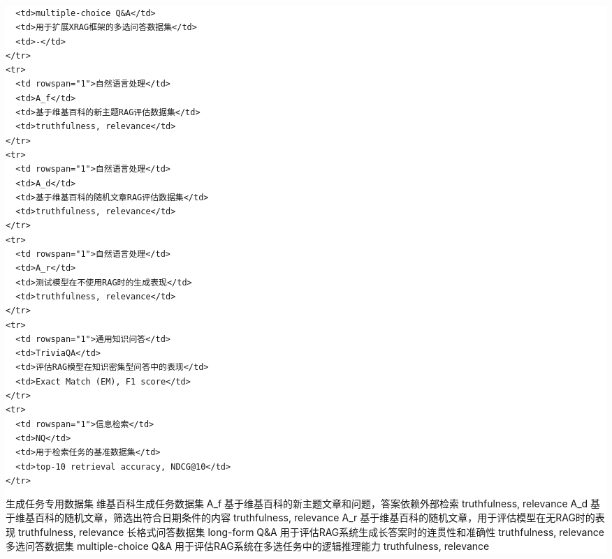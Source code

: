       <td>multiple-choice Q&A</td>
      <td>用于扩展XRAG框架的多选问答数据集</td>
      <td>-</td>
    </tr>
    <tr>
      <td rowspan="1">自然语言处理</td>
      <td>A_f</td>
      <td>基于维基百科的新主题RAG评估数据集</td>
      <td>truthfulness, relevance</td>
    </tr>
    <tr>
      <td rowspan="1">自然语言处理</td>
      <td>A_d</td>
      <td>基于维基百科的随机文章RAG评估数据集</td>
      <td>truthfulness, relevance</td>
    </tr>
    <tr>
      <td rowspan="1">自然语言处理</td>
      <td>A_r</td>
      <td>测试模型在不使用RAG时的生成表现</td>
      <td>truthfulness, relevance</td>
    </tr>
    <tr>
      <td rowspan="1">通用知识问答</td>
      <td>TriviaQA</td>
      <td>评估RAG模型在知识密集型问答中的表现</td>
      <td>Exact Match (EM), F1 score</td>
    </tr>
    <tr>
      <td rowspan="1">信息检索</td>
      <td>NQ</td>
      <td>用于检索任务的基准数据集</td>
      <td>top-10 retrieval accuracy, NDCG@10</td>
    </tr>
<tr>
      <td rowspan="5">生成任务专用数据集</td>
      <td rowspan="3">维基百科生成任务数据集</td>
      <td>A_f</td>
      <td>基于维基百科的新主题文章和问题，答案依赖外部检索</td>
      <td>truthfulness, relevance</td>
    </tr>
    <tr>
      <td>A_d</td>
      <td>基于维基百科的随机文章，筛选出符合日期条件的内容</td>
      <td>truthfulness, relevance</td>
    </tr>
    <tr>
      <td>A_r</td>
      <td>基于维基百科的随机文章，用于评估模型在无RAG时的表现</td>
      <td>truthfulness, relevance</td>
    </tr>
    <tr>
      <td rowspan="2">长格式问答数据集</td>
      <td>long-form Q&A</td>
      <td>用于评估RAG系统生成长答案时的连贯性和准确性</td>
      <td>truthfulness, relevance</td>
    </tr>
    <tr>
      <td rowspan="2">多选问答数据集</td>
      <td>multiple-choice Q&A</td>
      <td>用于评估RAG系统在多选任务中的逻辑推理能力</td>
      <td>truthfulness, relevance</td>
    </tr>
<tr>